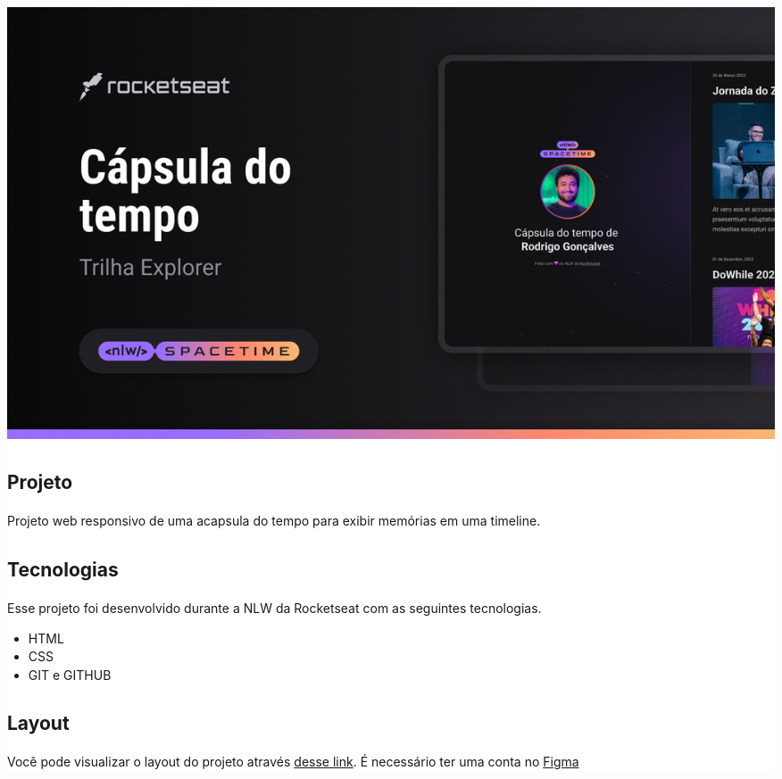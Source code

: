<p align="center">
  <img src=".github/preview.png" alt="Demonstração do projeto" width="100%">
</p>

## Projeto

Projeto web responsivo de uma acapsula do tempo para exibir memórias em uma timeline.

## Tecnologias

Esse projeto foi desenvolvido durante a NLW da Rocketseat com as seguintes tecnologias.

- HTML
- CSS
- GIT e GITHUB

## Layout

Você pode visualizar o layout do projeto através [desse link](<https://www.figma.com/file/wQp8p6QZ8uKU3kMhDwVo2l/C%C3%A1psula-do-tempo-%E2%80%A2-Trilha-Explorer-(Community)-(Copy)?type=design&node-id=306%3A84&t=7sG88IsxtDwIHASg-1>).
É necessário ter uma conta no [Figma](https://www.figma.com)
